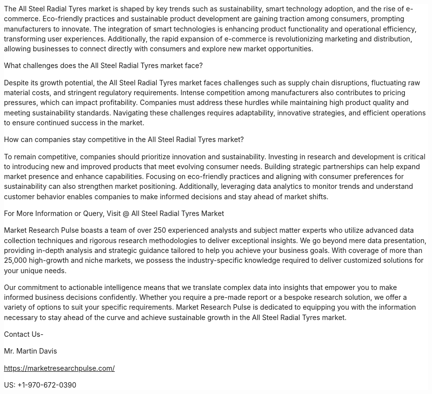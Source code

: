 The All Steel Radial Tyres market is shaped by key trends such as sustainability, smart technology adoption, and the rise of e-commerce. Eco-friendly practices and sustainable product development are gaining traction among consumers, prompting manufacturers to innovate. The integration of smart technologies is enhancing product functionality and operational efficiency, transforming user experiences. Additionally, the rapid expansion of e-commerce is revolutionizing marketing and distribution, allowing businesses to connect directly with consumers and explore new market opportunities.

What challenges does the All Steel Radial Tyres market face?

Despite its growth potential, the All Steel Radial Tyres market faces challenges such as supply chain disruptions, fluctuating raw material costs, and stringent regulatory requirements. Intense competition among manufacturers also contributes to pricing pressures, which can impact profitability. Companies must address these hurdles while maintaining high product quality and meeting sustainability standards. Navigating these challenges requires adaptability, innovative strategies, and efficient operations to ensure continued success in the market.

How can companies stay competitive in the All Steel Radial Tyres market?

To remain competitive, companies should prioritize innovation and sustainability. Investing in research and development is critical to introducing new and improved products that meet evolving consumer needs. Building strategic partnerships can help expand market presence and enhance capabilities. Focusing on eco-friendly practices and aligning with consumer preferences for sustainability can also strengthen market positioning. Additionally, leveraging data analytics to monitor trends and understand customer behavior enables companies to make informed decisions and stay ahead of market shifts.

For More Information or Query, Visit @ All Steel Radial Tyres Market

Market Research Pulse boasts a team of over 250 experienced analysts and subject matter experts who utilize advanced data collection techniques and rigorous research methodologies to deliver exceptional insights. We go beyond mere data presentation, providing in-depth analysis and strategic guidance tailored to help you achieve your business goals. With coverage of more than 25,000 high-growth and niche markets, we possess the industry-specific knowledge required to deliver customized solutions for your unique needs.

Our commitment to actionable intelligence means that we translate complex data into insights that empower you to make informed business decisions confidently. Whether you require a pre-made report or a bespoke research solution, we offer a variety of options to suit your specific requirements. Market Research Pulse is dedicated to equipping you with the information necessary to stay ahead of the curve and achieve sustainable growth in the All Steel Radial Tyres market.

Contact Us-

Mr. Martin Davis

https://marketresearchpulse.com/

US: +1-970-672-0390

